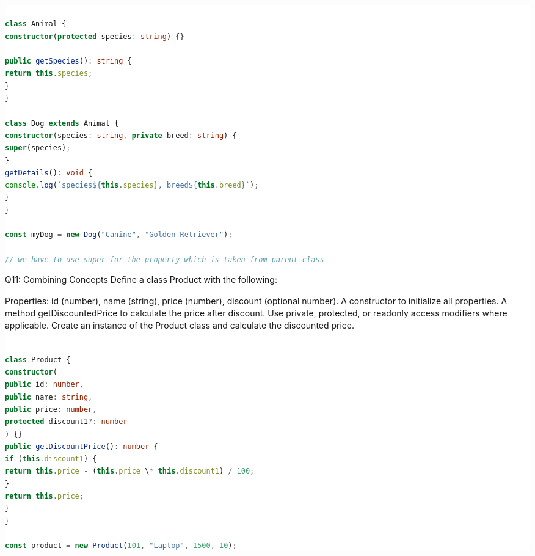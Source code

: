``` typescript

class Animal {
constructor(protected species: string) {}

public getSpecies(): string {
return this.species;
}
}

class Dog extends Animal {
constructor(species: string, private breed: string) {
super(species);
}
getDetails(): void {
console.log(`species${this.species}, breed${this.breed}`);
}
}

const myDog = new Dog("Canine", "Golden Retriever");

// we have to use super for the property which is taken from parent class

```

Q11: Combining Concepts
Define a class Product with the following:

Properties: id (number), name (string), price (number), discount (optional number).
A constructor to initialize all properties.
A method getDiscountedPrice to calculate the price after discount.
Use private, protected, or readonly access modifiers where applicable.
Create an instance of the Product class and calculate the discounted price.

``` typescript

class Product {
constructor(
public id: number,
public name: string,
public price: number,
protected discount1?: number
) {}
public getDiscountPrice(): number {
if (this.discount1) {
return this.price - (this.price \* this.discount1) / 100;
}
return this.price;
}
}

const product = new Product(101, "Laptop", 1500, 10);

```
